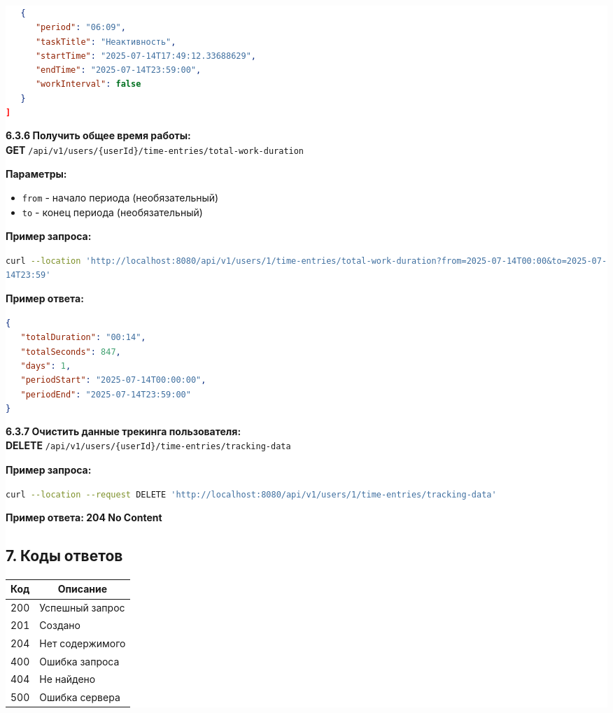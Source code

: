 ```json
   {
      "period": "06:09",
      "taskTitle": "Неактивность",
      "startTime": "2025-07-14T17:49:12.33688629",
      "endTime": "2025-07-14T23:59:00",
      "workInterval": false
   }
]
```

**6.3.6 Получить общее время работы:**  
**GET** ```/api/v1/users/{userId}/time-entries/total-work-duration```

**Параметры:**
* ```from``` - начало периода (необязательный)
* ```to``` - конец периода (необязательный)

**Пример запроса:**
```bash
curl --location 'http://localhost:8080/api/v1/users/1/time-entries/total-work-duration?from=2025-07-14T00:00&to=2025-07-14T23:59'
```
**Пример ответа:**
```json
{
   "totalDuration": "00:14",
   "totalSeconds": 847,
   "days": 1,
   "periodStart": "2025-07-14T00:00:00",
   "periodEnd": "2025-07-14T23:59:00"
}
```

**6.3.7 Очистить данные трекинга пользователя:**  
**DELETE** ```/api/v1/users/{userId}/time-entries/tracking-data```

**Пример запроса:**
```bash
curl --location --request DELETE 'http://localhost:8080/api/v1/users/1/time-entries/tracking-data'
```
**Пример ответа: 204 No Content**

## 7. Коды ответов

| Код | Описание        |
|-----|-----------------|
| 200 | Успешный запрос |
| 201 | Создано         |
| 204 | Нет содержимого |
| 400 | Ошибка запроса  |
| 404 | Не найдено      |
| 500 | Ошибка сервера  |
